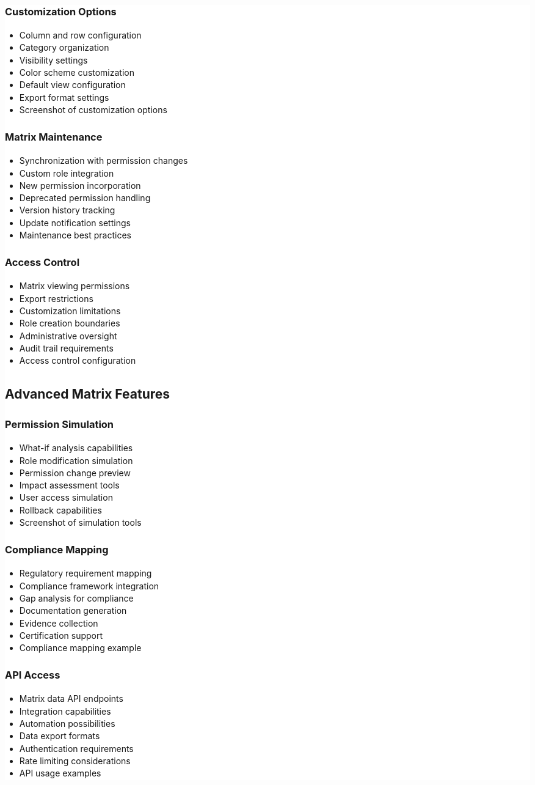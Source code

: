 ### Customization Options
- Column and row configuration
- Category organization
- Visibility settings
- Color scheme customization
- Default view configuration
- Export format settings
- Screenshot of customization options

### Matrix Maintenance
- Synchronization with permission changes
- Custom role integration
- New permission incorporation
- Deprecated permission handling
- Version history tracking
- Update notification settings
- Maintenance best practices

### Access Control
- Matrix viewing permissions
- Export restrictions
- Customization limitations
- Role creation boundaries
- Administrative oversight
- Audit trail requirements
- Access control configuration

## Advanced Matrix Features

### Permission Simulation
- What-if analysis capabilities
- Role modification simulation
- Permission change preview
- Impact assessment tools
- User access simulation
- Rollback capabilities
- Screenshot of simulation tools

### Compliance Mapping
- Regulatory requirement mapping
- Compliance framework integration
- Gap analysis for compliance
- Documentation generation
- Evidence collection
- Certification support
- Compliance mapping example

### API Access
- Matrix data API endpoints
- Integration capabilities
- Automation possibilities
- Data export formats
- Authentication requirements
- Rate limiting considerations
- API usage examples
